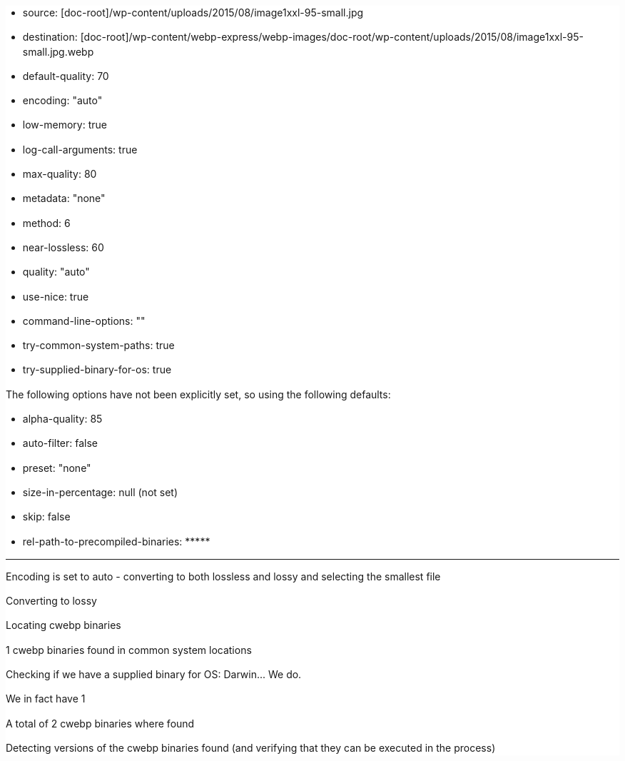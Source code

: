- source: [doc-root]/wp-content/uploads/2015/08/image1xxl-95-small.jpg

- destination: [doc-root]/wp-content/webp-express/webp-images/doc-root/wp-content/uploads/2015/08/image1xxl-95-small.jpg.webp

- default-quality: 70

- encoding: "auto"

- low-memory: true

- log-call-arguments: true

- max-quality: 80

- metadata: "none"

- method: 6

- near-lossless: 60

- quality: "auto"

- use-nice: true

- command-line-options: ""

- try-common-system-paths: true

- try-supplied-binary-for-os: true


The following options have not been explicitly set, so using the following defaults:

- alpha-quality: 85

- auto-filter: false

- preset: "none"

- size-in-percentage: null (not set)

- skip: false

- rel-path-to-precompiled-binaries: *****

------------


Encoding is set to auto - converting to both lossless and lossy and selecting the smallest file


Converting to lossy

Locating cwebp binaries

1 cwebp binaries found in common system locations

Checking if we have a supplied binary for OS: Darwin... We do.

We in fact have 1

A total of 2 cwebp binaries where found

Detecting versions of the cwebp binaries found (and verifying that they can be executed in the process)
